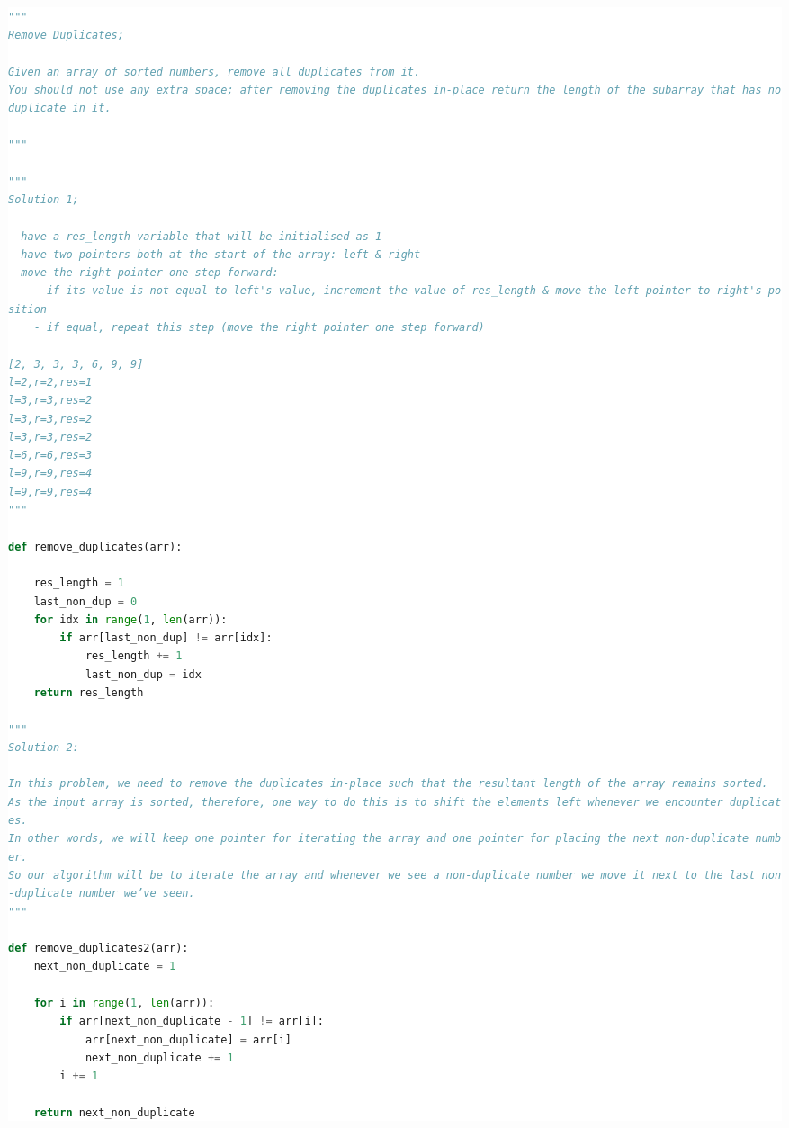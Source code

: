 ```python
""" 
Remove Duplicates;

Given an array of sorted numbers, remove all duplicates from it. 
You should not use any extra space; after removing the duplicates in-place return the length of the subarray that has no duplicate in it.

"""

""" 
Solution 1;

- have a res_length variable that will be initialised as 1
- have two pointers both at the start of the array: left & right
- move the right pointer one step forward:
    - if its value is not equal to left's value, increment the value of res_length & move the left pointer to right's position
    - if equal, repeat this step (move the right pointer one step forward)

[2, 3, 3, 3, 6, 9, 9]
l=2,r=2,res=1
l=3,r=3,res=2
l=3,r=3,res=2
l=3,r=3,res=2
l=6,r=6,res=3
l=9,r=9,res=4
l=9,r=9,res=4
"""

def remove_duplicates(arr):

    res_length = 1
    last_non_dup = 0
    for idx in range(1, len(arr)):
        if arr[last_non_dup] != arr[idx]:
            res_length += 1
            last_non_dup = idx
    return res_length

""" 
Solution 2:

In this problem, we need to remove the duplicates in-place such that the resultant length of the array remains sorted. 
As the input array is sorted, therefore, one way to do this is to shift the elements left whenever we encounter duplicates. 
In other words, we will keep one pointer for iterating the array and one pointer for placing the next non-duplicate number. 
So our algorithm will be to iterate the array and whenever we see a non-duplicate number we move it next to the last non-duplicate number we’ve seen.
"""

def remove_duplicates2(arr):
    next_non_duplicate = 1

    for i in range(1, len(arr)):
        if arr[next_non_duplicate - 1] != arr[i]:
            arr[next_non_duplicate] = arr[i]
            next_non_duplicate += 1
        i += 1

    return next_non_duplicate
```